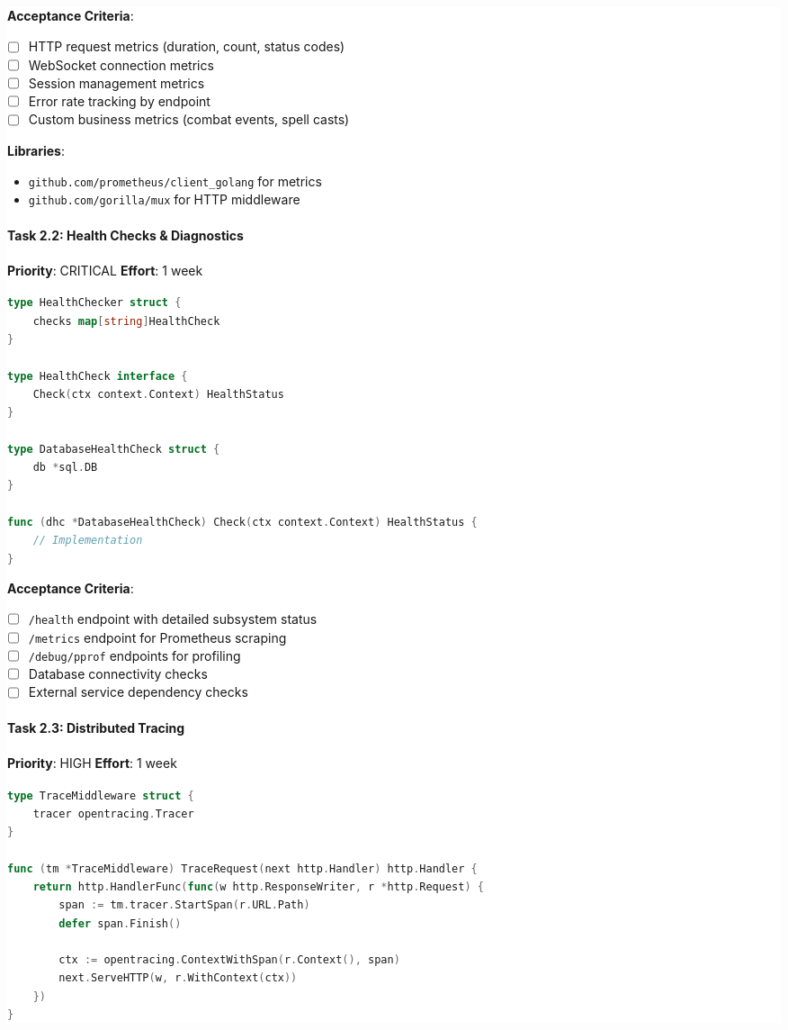**Acceptance Criteria**:
- [ ] HTTP request metrics (duration, count, status codes)
- [ ] WebSocket connection metrics
- [ ] Session management metrics
- [ ] Error rate tracking by endpoint
- [ ] Custom business metrics (combat events, spell casts)

**Libraries**:
- `github.com/prometheus/client_golang` for metrics
- `github.com/gorilla/mux` for HTTP middleware

#### Task 2.2: Health Checks & Diagnostics
**Priority**: CRITICAL
**Effort**: 1 week

```go
type HealthChecker struct {
    checks map[string]HealthCheck
}

type HealthCheck interface {
    Check(ctx context.Context) HealthStatus
}

type DatabaseHealthCheck struct {
    db *sql.DB
}

func (dhc *DatabaseHealthCheck) Check(ctx context.Context) HealthStatus {
    // Implementation
}
```

**Acceptance Criteria**:
- [ ] `/health` endpoint with detailed subsystem status
- [ ] `/metrics` endpoint for Prometheus scraping
- [ ] `/debug/pprof` endpoints for profiling
- [ ] Database connectivity checks
- [ ] External service dependency checks

#### Task 2.3: Distributed Tracing
**Priority**: HIGH
**Effort**: 1 week

```go
type TraceMiddleware struct {
    tracer opentracing.Tracer
}

func (tm *TraceMiddleware) TraceRequest(next http.Handler) http.Handler {
    return http.HandlerFunc(func(w http.ResponseWriter, r *http.Request) {
        span := tm.tracer.StartSpan(r.URL.Path)
        defer span.Finish()
        
        ctx := opentracing.ContextWithSpan(r.Context(), span)
        next.ServeHTTP(w, r.WithContext(ctx))
    })
}
```
